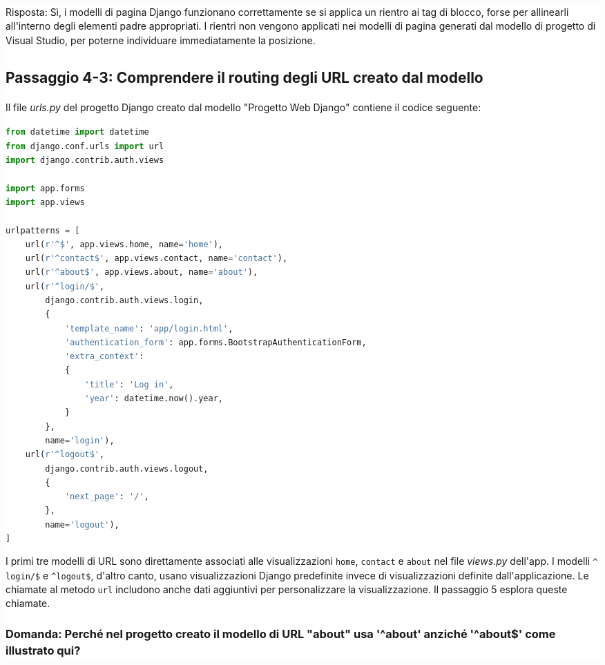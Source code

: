 Risposta: Sì, i modelli di pagina Django funzionano correttamente se si applica un rientro ai tag di blocco, forse per allinearli all'interno degli elementi padre appropriati. I rientri non vengono applicati nei modelli di pagina generati dal modello di progetto di Visual Studio, per poterne individuare immediatamente la posizione.

## <a name="step-4-3-understand-the-url-routing-created-by-the-template"></a>Passaggio 4-3: Comprendere il routing degli URL creato dal modello

Il file *urls.py* del progetto Django creato dal modello "Progetto Web Django" contiene il codice seguente:

```python
from datetime import datetime
from django.conf.urls import url
import django.contrib.auth.views

import app.forms
import app.views

urlpatterns = [
    url(r'^$', app.views.home, name='home'),
    url(r'^contact$', app.views.contact, name='contact'),
    url(r'^about$', app.views.about, name='about'),
    url(r'^login/$',
        django.contrib.auth.views.login,
        {
            'template_name': 'app/login.html',
            'authentication_form': app.forms.BootstrapAuthenticationForm,
            'extra_context':
            {
                'title': 'Log in',
                'year': datetime.now().year,
            }
        },
        name='login'),
    url(r'^logout$',
        django.contrib.auth.views.logout,
        {
            'next_page': '/',
        },
        name='logout'),
]
```

I primi tre modelli di URL sono direttamente associati alle visualizzazioni `home`, `contact` e `about` nel file *views.py* dell'app. I modelli `^login/$` e `^logout$`, d'altro canto, usano visualizzazioni Django predefinite invece di visualizzazioni definite dall'applicazione. Le chiamate al metodo `url` includono anche dati aggiuntivi per personalizzare la visualizzazione. Il passaggio 5 esplora queste chiamate.

### <a name="question-in-the-project-i-created-why-does-the-about-url-pattern-uses-about-instead-of-about-as-shown-here"></a>Domanda: Perché nel progetto creato il modello di URL "about" usa '^about' anziché '^about$' come illustrato qui?
